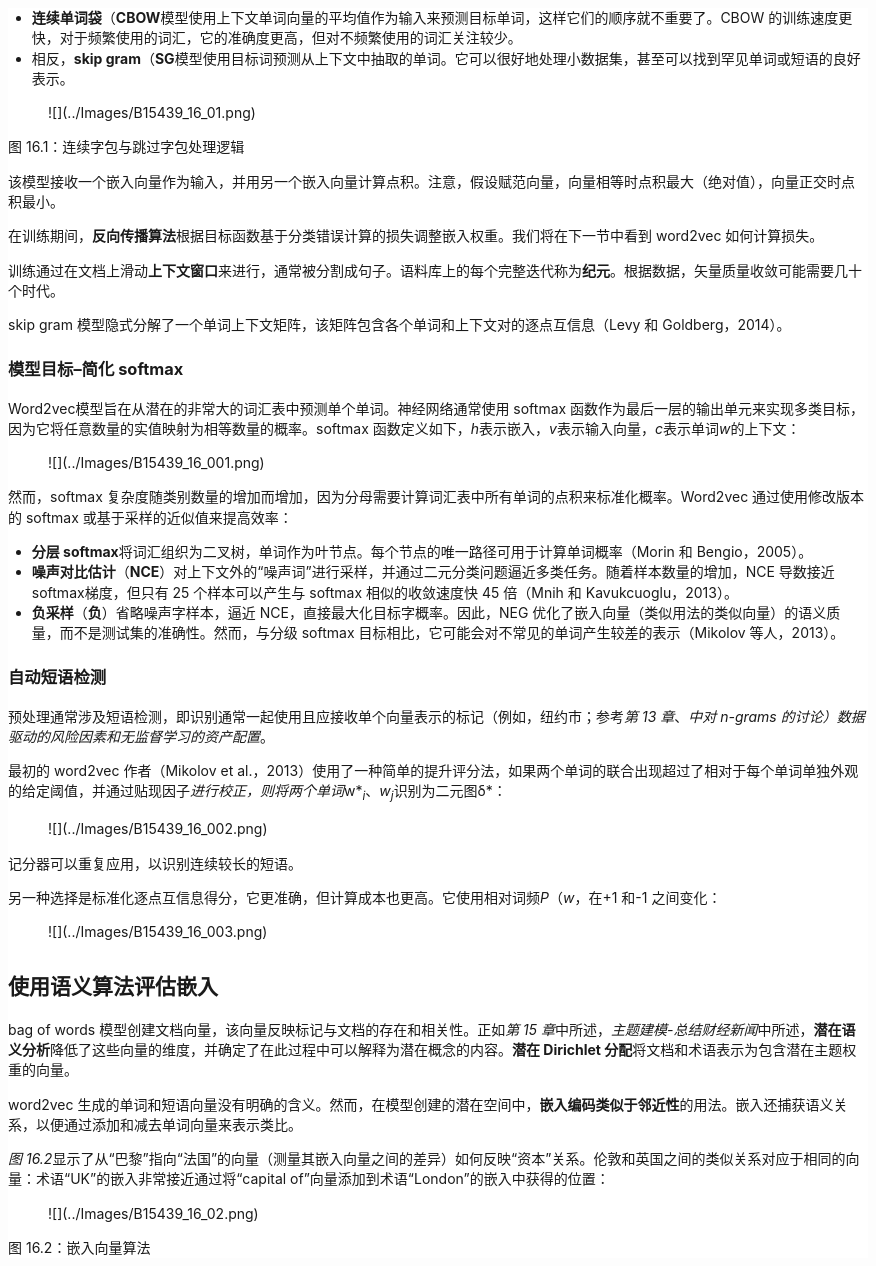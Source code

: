 *   **连续单词袋**（**CBOW**模型使用上下文单词向量的平均值作为输入来预测目标单词，这样它们的顺序就不重要了。CBOW 的训练速度更快，对于频繁使用的词汇，它的准确度更高，但对不频繁使用的词汇关注较少。
*   相反，**skip gram**（**SG**模型使用目标词预测从上下文中抽取的单词。它可以很好地处理小数据集，甚至可以找到罕见单词或短语的良好表示。

<figure class="mediaobject">![](../Images/B15439_16_01.png)</figure>

图 16.1：连续字包与跳过字包处理逻辑

该模型接收一个嵌入向量作为输入，并用另一个嵌入向量计算点积。注意，假设赋范向量，向量相等时点积最大（绝对值），向量正交时点积最小。

在训练期间，**反向传播算法**根据目标函数基于分类错误计算的损失调整嵌入权重。我们将在下一节中看到 word2vec 如何计算损失。

训练通过在文档上滑动**上下文窗口**来进行，通常被分割成句子。语料库上的每个完整迭代称为**纪元**。根据数据，矢量质量收敛可能需要几十个时代。

skip gram 模型隐式分解了一个单词上下文矩阵，该矩阵包含各个单词和上下文对的逐点互信息（Levy 和 Goldberg，2014）。

### 模型目标–简化 softmax

Word2vec模型旨在从潜在的非常大的词汇表中预测单个单词。神经网络通常使用 softmax 函数作为最后一层的输出单元来实现多类目标，因为它将任意数量的实值映射为相等数量的概率。softmax 函数定义如下，*h*表示嵌入，*v*表示输入向量，*c*表示单词*w*的上下文：

<figure class="mediaobject">![](../Images/B15439_16_001.png)</figure>

然而，softmax 复杂度随类别数量的增加而增加，因为分母需要计算词汇表中所有单词的点积来标准化概率。Word2vec 通过使用修改版本的 softmax 或基于采样的近似值来提高效率：

*   **分层 softmax**将词汇组织为二叉树，单词作为叶节点。每个节点的唯一路径可用于计算单词概率（Morin 和 Bengio，2005）。
*   **噪声对比估计**（**NCE**）对上下文外的“噪声词”进行采样，并通过二元分类问题逼近多类任务。随着样本数量的增加，NCE 导数接近 softmax梯度，但只有 25 个样本可以产生与 softmax 相似的收敛速度快 45 倍（Mnih 和 Kavukcuoglu，2013）。
*   **负采样**（**负**）省略噪声字样本，逼近 NCE，直接最大化目标字概率。因此，NEG 优化了嵌入向量（类似用法的类似向量）的语义质量，而不是测试集的准确性。然而，与分级 softmax 目标相比，它可能会对不常见的单词产生较差的表示（Mikolov 等人，2013）。

### 自动短语检测

预处理通常涉及短语检测，即识别通常一起使用且应接收单个向量表示的标记（例如，纽约市；参考*第 13 章*、*中对 n-grams 的讨论）数据驱动的风险因素和无监督学习的资产配置*。

最初的 word2vec 作者（Mikolov et al.，2013）使用了一种简单的提升评分法，如果两个单词的联合出现超过了相对于每个单词单独外观的给定阈值，并通过贴现因子*进行校正，则将两个单词*w*<sub style="font-style: italic;">i</sub>、*w*<sub style="font-style: italic;">j</sub>识别为二元图δ*：

<figure class="mediaobject">![](../Images/B15439_16_002.png)</figure>

记分器可以重复应用，以识别连续较长的短语。

另一种选择是标准化逐点互信息得分，它更准确，但计算成本也更高。它使用相对词频*P*（*w*，在+1 和-1 之间变化：

<figure class="mediaobject">![](../Images/B15439_16_003.png)</figure>

## 使用语义算法评估嵌入

bag of words 模型创建文档向量，该向量反映标记与文档的存在和相关性。正如*第 15 章*中所述，*主题建模-总结财经新闻*中所述，**潜在语义分析**降低了这些向量的维度，并确定了在此过程中可以解释为潜在概念的内容。**潜在 Dirichlet 分配**将文档和术语表示为包含潜在主题权重的向量。

word2vec 生成的单词和短语向量没有明确的含义。然而，在模型创建的潜在空间中，**嵌入编码类似于邻近性**的用法。嵌入还捕获语义关系，以便通过添加和减去单词向量来表示类比。

*图 16.2*显示了从“巴黎”指向“法国”的向量（测量其嵌入向量之间的差异）如何反映“资本”关系。伦敦和英国之间的类似关系对应于相同的向量：术语“UK”的嵌入非常接近通过将“capital of”向量添加到术语“London”的嵌入中获得的位置：

<figure class="mediaobject">![](../Images/B15439_16_02.png)</figure>

图 16.2：嵌入向量算法
